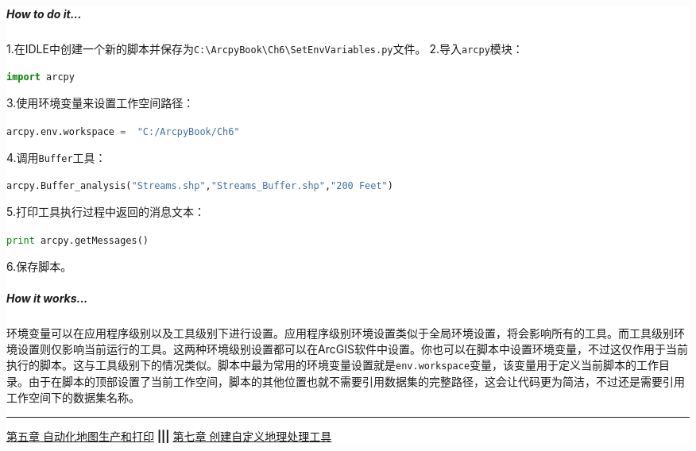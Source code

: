 ##### How to do it...

1.在IDLE中创建一个新的脚本并保存为`C:\ArcpyBook\Ch6\SetEnvVariables.py`文件。
 2.导入`arcpy`模块：



```python
import arcpy
```

3.使用环境变量来设置工作空间路径：



```python
arcpy.env.workspace =  "C:/ArcpyBook/Ch6"
```

4.调用`Buffer`工具：



```python
arcpy.Buffer_analysis("Streams.shp","Streams_Buffer.shp","200 Feet")
```

5.打印工具执行过程中返回的消息文本：



```python
print arcpy.getMessages()
```

6.保存脚本。

##### How it works...

环境变量可以在应用程序级别以及工具级别下进行设置。应用程序级别环境设置类似于全局环境设置，将会影响所有的工具。而工具级别环境设置则仅影响当前运行的工具。这两种环境级别设置都可以在ArcGIS软件中设置。你也可以在脚本中设置环境变量，不过这仅作用于当前执行的脚本。这与工具级别下的情况类似。脚本中最为常用的环境变量设置就是`env.workspace`变量，该变量用于定义当前脚本的工作目录。由于在脚本的顶部设置了当前工作空间，脚本的其他位置也就不需要引用数据集的完整路径，这会让代码更为简洁，不过还是需要引用工作空间下的数据集名称。

------

[第五章 自动化地图生产和打印](https://www.jianshu.com/p/f8685f9f6cc1) **|||** [第七章 创建自定义地理处理工具](https://www.jianshu.com/p/b032cd2b6ecf)